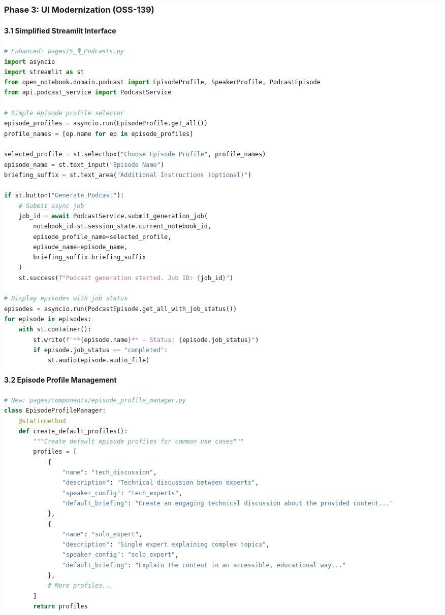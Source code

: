 ### Phase 3: UI Modernization (OSS-139)

#### 3.1 Simplified Streamlit Interface
```python
# Enhanced: pages/5_🎙️_Podcasts.py
import asyncio
import streamlit as st
from open_notebook.domain.podcast import EpisodeProfile, SpeakerProfile, PodcastEpisode
from api.podcast_service import PodcastService

# Simple episode profile selector
episode_profiles = asyncio.run(EpisodeProfile.get_all())
profile_names = [ep.name for ep in episode_profiles]

selected_profile = st.selectbox("Choose Episode Profile", profile_names)
episode_name = st.text_input("Episode Name")
briefing_suffix = st.text_area("Additional Instructions (optional)")

if st.button("Generate Podcast"):
    # Submit async job
    job_id = await PodcastService.submit_generation_job(
        notebook_id=st.session_state.current_notebook_id,
        episode_profile_name=selected_profile,
        episode_name=episode_name,
        briefing_suffix=briefing_suffix
    )
    st.success(f"Podcast generation started. Job ID: {job_id}")

# Display episodes with job status
episodes = asyncio.run(PodcastEpisode.get_all_with_job_status())
for episode in episodes:
    with st.container():
        st.write(f"**{episode.name}** - Status: {episode.job_status}")
        if episode.job_status == "completed":
            st.audio(episode.audio_file)
```

#### 3.2 Episode Profile Management
```python
# New: pages/components/episode_profile_manager.py
class EpisodeProfileManager:
    @staticmethod
    def create_default_profiles():
        """Create default episode profiles for common use cases"""
        profiles = [
            {
                "name": "tech_discussion",
                "description": "Technical discussion between experts",
                "speaker_config": "tech_experts",
                "default_briefing": "Create an engaging technical discussion about the provided content..."
            },
            {
                "name": "solo_expert",
                "description": "Single expert explaining complex topics",
                "speaker_config": "solo_expert",
                "default_briefing": "Explain the content in an accessible, educational way..."
            },
            # More profiles...
        ]
        return profiles
```
